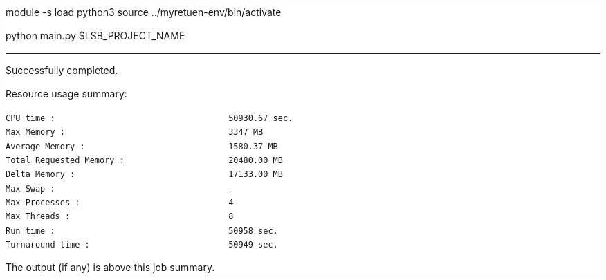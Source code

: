 module -s load python3
source ../myretuen-env/bin/activate

python main.py $LSB_PROJECT_NAME


------------------------------------------------------------

Successfully completed.

Resource usage summary:

    CPU time :                                   50930.67 sec.
    Max Memory :                                 3347 MB
    Average Memory :                             1580.37 MB
    Total Requested Memory :                     20480.00 MB
    Delta Memory :                               17133.00 MB
    Max Swap :                                   -
    Max Processes :                              4
    Max Threads :                                8
    Run time :                                   50958 sec.
    Turnaround time :                            50949 sec.

The output (if any) is above this job summary.

